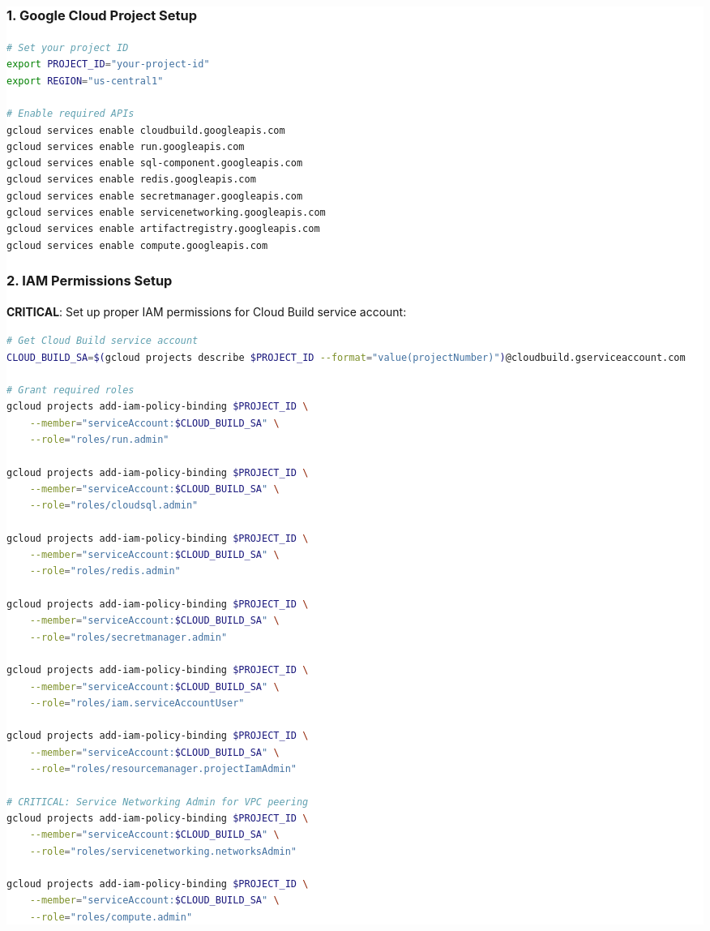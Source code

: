 ### 1. Google Cloud Project Setup

```bash
# Set your project ID
export PROJECT_ID="your-project-id"
export REGION="us-central1"

# Enable required APIs
gcloud services enable cloudbuild.googleapis.com
gcloud services enable run.googleapis.com
gcloud services enable sql-component.googleapis.com
gcloud services enable redis.googleapis.com
gcloud services enable secretmanager.googleapis.com
gcloud services enable servicenetworking.googleapis.com
gcloud services enable artifactregistry.googleapis.com
gcloud services enable compute.googleapis.com
```

### 2. IAM Permissions Setup

**CRITICAL**: Set up proper IAM permissions for Cloud Build service account:

```bash
# Get Cloud Build service account
CLOUD_BUILD_SA=$(gcloud projects describe $PROJECT_ID --format="value(projectNumber)")@cloudbuild.gserviceaccount.com

# Grant required roles
gcloud projects add-iam-policy-binding $PROJECT_ID \
    --member="serviceAccount:$CLOUD_BUILD_SA" \
    --role="roles/run.admin"

gcloud projects add-iam-policy-binding $PROJECT_ID \
    --member="serviceAccount:$CLOUD_BUILD_SA" \
    --role="roles/cloudsql.admin"

gcloud projects add-iam-policy-binding $PROJECT_ID \
    --member="serviceAccount:$CLOUD_BUILD_SA" \
    --role="roles/redis.admin"

gcloud projects add-iam-policy-binding $PROJECT_ID \
    --member="serviceAccount:$CLOUD_BUILD_SA" \
    --role="roles/secretmanager.admin"

gcloud projects add-iam-policy-binding $PROJECT_ID \
    --member="serviceAccount:$CLOUD_BUILD_SA" \
    --role="roles/iam.serviceAccountUser"

gcloud projects add-iam-policy-binding $PROJECT_ID \
    --member="serviceAccount:$CLOUD_BUILD_SA" \
    --role="roles/resourcemanager.projectIamAdmin"

# CRITICAL: Service Networking Admin for VPC peering
gcloud projects add-iam-policy-binding $PROJECT_ID \
    --member="serviceAccount:$CLOUD_BUILD_SA" \
    --role="roles/servicenetworking.networksAdmin"

gcloud projects add-iam-policy-binding $PROJECT_ID \
    --member="serviceAccount:$CLOUD_BUILD_SA" \
    --role="roles/compute.admin"
```
